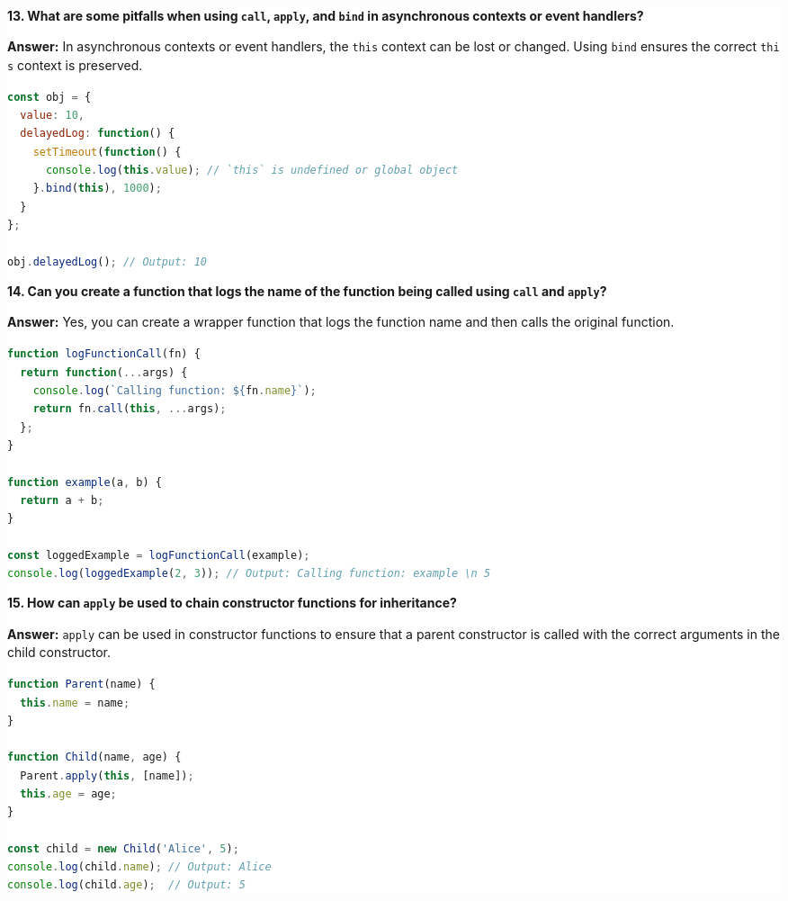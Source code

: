**13. What are some pitfalls when using `call`, `apply`, and `bind` in asynchronous contexts or event handlers?**

**Answer:**
In asynchronous contexts or event handlers, the `this` context can be lost or changed. Using `bind` ensures the correct `this` context is preserved.

```javascript
const obj = {
  value: 10,
  delayedLog: function() {
    setTimeout(function() {
      console.log(this.value); // `this` is undefined or global object
    }.bind(this), 1000);
  }
};

obj.delayedLog(); // Output: 10
```

**14. Can you create a function that logs the name of the function being called using `call` and `apply`?**

**Answer:**
Yes, you can create a wrapper function that logs the function name and then calls the original function.

```javascript
function logFunctionCall(fn) {
  return function(...args) {
    console.log(`Calling function: ${fn.name}`);
    return fn.call(this, ...args);
  };
}

function example(a, b) {
  return a + b;
}

const loggedExample = logFunctionCall(example);
console.log(loggedExample(2, 3)); // Output: Calling function: example \n 5
```

**15. How can `apply` be used to chain constructor functions for inheritance?**

**Answer:**
`apply` can be used in constructor functions to ensure that a parent constructor is called with the correct arguments in the child constructor.

```javascript
function Parent(name) {
  this.name = name;
}

function Child(name, age) {
  Parent.apply(this, [name]);
  this.age = age;
}

const child = new Child('Alice', 5);
console.log(child.name); // Output: Alice
console.log(child.age);  // Output: 5
```
